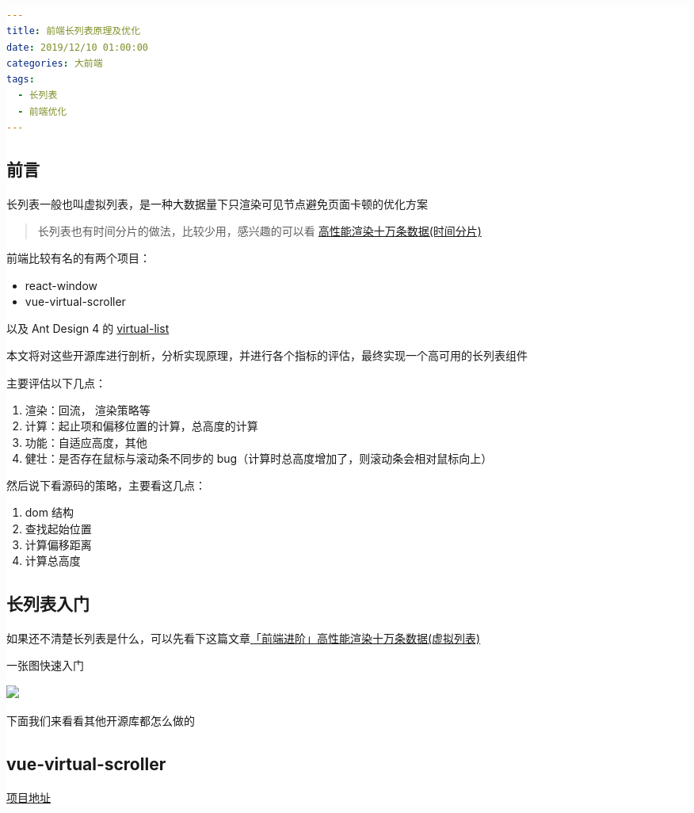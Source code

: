 ```yaml
---
title: 前端长列表原理及优化
date: 2019/12/10 01:00:00
categories: 大前端
tags: 
  - 长列表
  - 前端优化
---
```


## 前言

长列表一般也叫虚拟列表，是一种大数据量下只渲染可见节点避免页面卡顿的优化方案
> 长列表也有时间分片的做法，比较少用，感兴趣的可以看 [高性能渲染十万条数据(时间分片)](https://juejin.im/post/5d76f469f265da039a28aff7)

前端比较有名的有两个项目：
- react-window
- vue-virtual-scroller

以及 Ant Design 4 的 [virtual-list](https://github.com/react-component/virtual-list) 


本文将对这些开源库进行剖析，分析实现原理，并进行各个指标的评估，最终实现一个高可用的长列表组件



主要评估以下几点：

1. 渲染：回流， 渲染策略等
2. 计算：起止项和偏移位置的计算，总高度的计算
3. 功能：自适应高度，其他
4. 健壮：是否存在鼠标与滚动条不同步的 bug（计算时总高度增加了，则滚动条会相对鼠标向上）

然后说下看源码的策略，主要看这几点：

1. dom 结构
2. 查找起始位置
3. 计算偏移距离
4. 计算总高度


## 长列表入门

如果还不清楚长列表是什么，可以先看下这篇文章[「前端进阶」高性能渲染十万条数据(虚拟列表)](https://juejin.im/post/5db684ddf265da4d495c40e5)

一张图快速入门

![](https://user-gold-cdn.xitu.io/2019/10/29/16e1519a393dee2c?imageView2/0/w/1280/h/960/format/webp/ignore-error/1)

下面我们来看看其他开源库都怎么做的

## vue-virtual-scroller

[项目地址](https://github.com/Akryum/vue-virtual-scroller)
